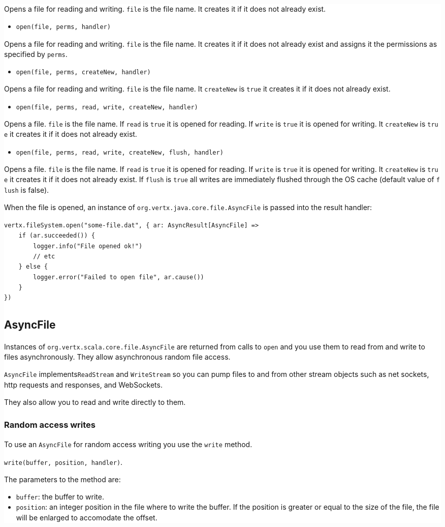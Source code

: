 Opens a file for reading and writing. `file` is the file name. It creates it if it does not already exist.

* `open(file, perms, handler)`

Opens a file for reading and writing. `file` is the file name. It creates it if it does not already exist and assigns it the permissions as specified by `perms`.

* `open(file, perms, createNew, handler)`

Opens a file for reading and writing. `file` is the file name. It `createNew` is `true` it creates it if it does not already exist.

* `open(file, perms, read, write, createNew, handler)`

Opens a file. `file` is the file name. If `read` is `true` it is opened for reading. If `write` is `true` it is opened for writing. It `createNew` is `true` it creates it if it does not already exist.

* `open(file, perms, read, write, createNew, flush, handler)`

Opens a file. `file` is the file name. If `read` is `true` it is opened for reading. If `write` is `true` it is opened for writing. It `createNew` is `true` it creates it if it does not already exist. If `flush` is `true` all writes are immediately flushed through the OS cache (default value of `flush` is false).

  
When the file is opened, an instance of `org.vertx.java.core.file.AsyncFile` is passed into the result handler:

    vertx.fileSystem.open("some-file.dat", { ar: AsyncResult[AsyncFile] =>
    	if (ar.succeeded()) {                
        	logger.info("File opened ok!")
            // etc            
        } else {
            logger.error("Failed to open file", ar.cause())
        }
    })
        
## AsyncFile

Instances of `org.vertx.scala.core.file.AsyncFile` are returned from calls to `open` and you use them to read from and write to files asynchronously. They allow asynchronous random file access.

`AsyncFile` implements`ReadStream` and `WriteStream` so you can pump files to and from other stream objects such as net sockets, http requests and responses, and WebSockets.

They also allow you to read and write directly to them.

### Random access writes

To use an `AsyncFile` for random access writing you use the `write` method.

`write(buffer, position, handler)`.

The parameters to the method are: 

* `buffer`: the buffer to write.
* `position`: an integer position in the file where to write the buffer. If the position is greater or equal to the size of the file, the file will be enlarged to accomodate the offset.
